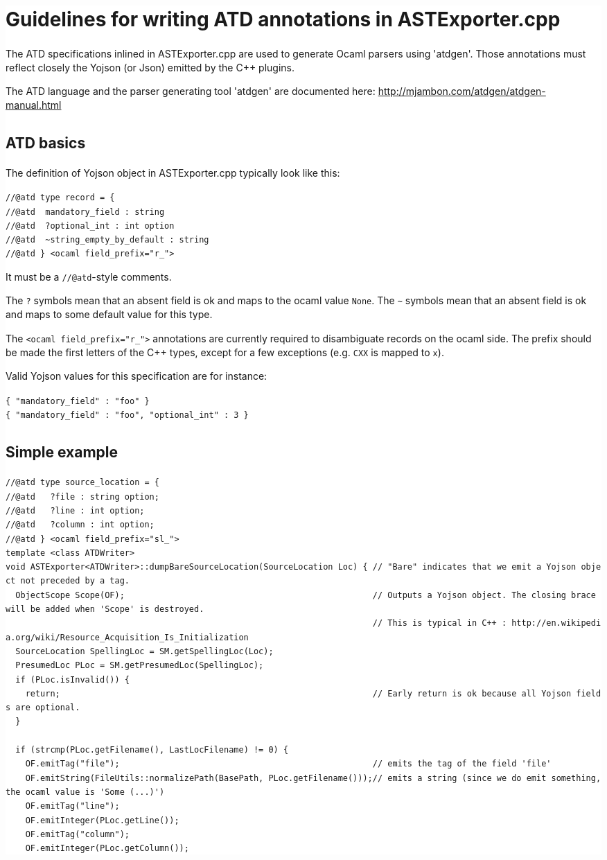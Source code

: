 Guidelines for writing ATD annotations in ASTExporter.cpp
=========================================================

The ATD specifications inlined in ASTExporter.cpp are used to generate Ocaml parsers using 'atdgen'. Those annotations must reflect
closely the Yojson (or Json) emitted by the C++ plugins.

The ATD language and the parser generating tool 'atdgen' are documented here:
  http://mjambon.com/atdgen/atdgen-manual.html

ATD basics
----------

The definition of Yojson object in ASTExporter.cpp typically look like this:
```
//@atd type record = {
//@atd  mandatory_field : string
//@atd  ?optional_int : int option
//@atd  ~string_empty_by_default : string
//@atd } <ocaml field_prefix="r_">
```

It must be a `//@atd`-style comments.

The `?` symbols mean that an absent field is ok and maps to the ocaml value `None`.
The `~` symbols mean that an absent field is ok and maps to some default value for this type.

The `<ocaml field_prefix="r_">` annotations are currently required to disambiguate records on the ocaml side. The prefix should be
made the first letters of the C++ types, except for a few exceptions (e.g. `CXX` is mapped to `x`).

Valid Yojson values for this specification are for instance:
```
{ "mandatory_field" : "foo" }
{ "mandatory_field" : "foo", "optional_int" : 3 }
```

Simple example
--------------

```
//@atd type source_location = {
//@atd   ?file : string option;
//@atd   ?line : int option;
//@atd   ?column : int option;
//@atd } <ocaml field_prefix="sl_">
template <class ATDWriter>
void ASTExporter<ATDWriter>::dumpBareSourceLocation(SourceLocation Loc) { // "Bare" indicates that we emit a Yojson object not preceded by a tag.
  ObjectScope Scope(OF);                                                  // Outputs a Yojson object. The closing brace will be added when 'Scope' is destroyed.
                                                                          // This is typical in C++ : http://en.wikipedia.org/wiki/Resource_Acquisition_Is_Initialization
  SourceLocation SpellingLoc = SM.getSpellingLoc(Loc);
  PresumedLoc PLoc = SM.getPresumedLoc(SpellingLoc);
  if (PLoc.isInvalid()) {
    return;                                                               // Early return is ok because all Yojson fields are optional.
  }

  if (strcmp(PLoc.getFilename(), LastLocFilename) != 0) {
    OF.emitTag("file");                                                   // emits the tag of the field 'file'
    OF.emitString(FileUtils::normalizePath(BasePath, PLoc.getFilename()));// emits a string (since we do emit something, the ocaml value is 'Some (...)')
    OF.emitTag("line");
    OF.emitInteger(PLoc.getLine());
    OF.emitTag("column");
    OF.emitInteger(PLoc.getColumn());
```